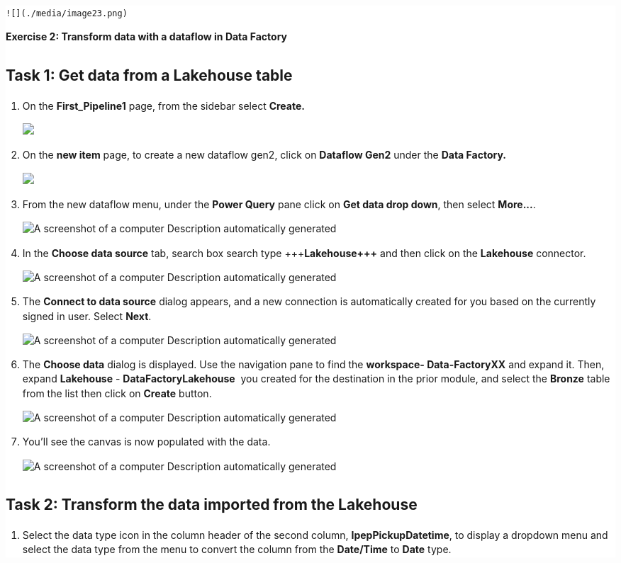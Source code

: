     ![](./media/image23.png)

**Exercise 2: Transform data with a dataflow in Data Factory**

## Task 1: Get data from a Lakehouse table

1.  On the **First_Pipeline1** page, from the sidebar select **Create.**

    ![](./media/image24.png)

2.  On the **new item** page, to create a new dataflow gen2, click
    on **Dataflow Gen2** under the **Data Factory.** 

    ![](./media/image25.png)

3.  From the new dataflow menu, under the **Power Query** pane click on
    **Get data drop down**, then select **More...**.

    ![A screenshot of a computer Description automatically
    generated](./media/image26.png)

4.  In the **Choose data source** tab, search box search type
    +++**Lakehouse+++** and then click on the **Lakehouse** connector.

    ![A screenshot of a computer Description automatically
    generated](./media/image27.png)

5.  The **Connect to data source** dialog appears, and a new connection
    is automatically created for you based on the currently signed in
    user. Select **Next**.

    ![A screenshot of a computer Description automatically
    generated](./media/image28.png)

6.  The **Choose data** dialog is displayed. Use the navigation pane to
    find the **workspace- Data-FactoryXX** and expand it. Then, expand
    **Lakehouse** - **DataFactoryLakehouse**  you created for the
    destination in the prior module, and select the **Bronze** table
    from the list then click on **Create** button.

    ![A screenshot of a computer Description automatically
    generated](./media/image29.png)

7.  You’ll see the canvas is now populated with the data.

    ![A screenshot of a computer Description automatically
    generated](./media/image30.png)

## Task 2: Transform the data imported from the Lakehouse

1.  Select the data type icon in the
    column header of the second column, **IpepPickupDatetime**, to
    display a dropdown menu and select the data type from the menu to
    convert the column from the **Date/Time** to **Date** type.
